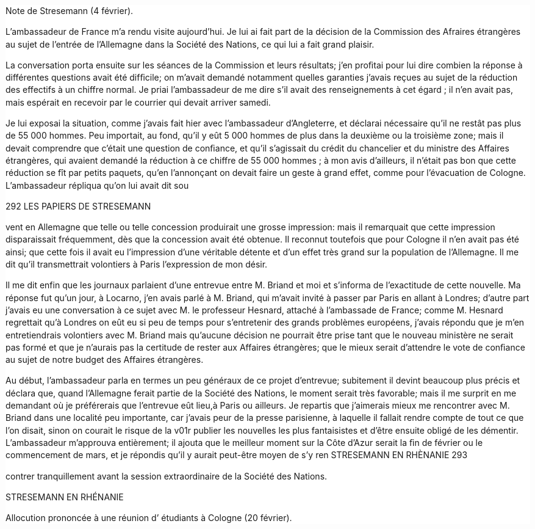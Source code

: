 Note de Stresemann (4 février).

L’ambassadeur de France m’a rendu visite aujourd’hui. Je lui ai fait part de la décision de la Commission des Afraires étrangères au sujet de l’entrée de l’Allemagne dans la Société des Nations, ce qui lui a fait grand plaisir.

La conversation porta ensuite sur les séances de la Commission et leurs résultats; j’en proﬁtai pour lui dire combien la réponse à différentes questions avait été difﬁcile; on m’avait demandé notamment quelles garanties j’avais reçues au sujet de la réduction des effectifs à un chiffre normal. Je priai l’ambassadeur de me dire s’il avait des renseignements à cet égard ; il n’en avait pas, mais espérait en recevoir par le courrier qui devait arriver samedi.

Je lui exposai la situation, comme j’avais fait hier avec l’ambassadeur d’Angleterre, et déclarai nécessaire qu’il ne restât pas plus de 55 000 hommes. Peu importait, au fond, qu’il y eût 5 000 hommes de plus dans la deuxième ou la troisième zone; mais il devait comprendre que c’était une question de conﬁance, et qu’il s’agissait du crédit du chancelier et du ministre des Affaires étrangères, qui avaient demandé la réduction à ce chiffre de 55 000 hommes ; à mon avis d’ailleurs, il n’était pas bon que cette réduction se fît par petits paquets, qu’en l’annonçant on devait faire un geste à grand effet, comme pour l’évacuation de Cologne. L’ambassadeur répliqua qu’on lui avait dit sou


292 LES PAPIERS DE STRESEMANN

vent en Allemagne que telle ou telle concession produirait une grosse impression: mais il remarquait que cette impression disparaissait fréquemment, dès que la concession avait été obtenue. Il reconnut toutefois que pour Cologne il n’en avait pas été ainsi; que cette fois il avait eu l’impression d’une véritable détente et d’un effet très grand sur la population de l’Allemagne. Il me dit qu’il transmettrait volontiers à Paris l’expression de mon désir.

Il me dit enfin que les journaux parlaient d’une entrevue entre M. Briand et moi et s’informa de l’exactitude de cette nouvelle. Ma réponse fut qu’un jour, à Locarno, j’en avais parlé à M. Briand, qui m’avait invité à passer par Paris en allant à Londres; d’autre part j’avais eu une conversation à ce sujet avec M. le professeur Hesnard, attaché à l’ambassade de France; comme M. Hesnard regrettait qu’à Londres on eût eu si peu de temps pour s’entretenir des grands problèmes européens, j’avais répondu que je m’en entretiendrais volontiers avec M. Briand mais qu’aucune décision ne pourrait être prise tant que le nouveau ministère ne serait pas formé et que je n’aurais pas la certitude de rester aux Affaires étrangères; que le mieux serait d’attendre le vote de conﬁance au sujet de notre budget des Affaires étrangères.

Au début, l’ambassadeur parla en termes un peu généraux de ce projet d’entrevue; subitement il devint beaucoup plus précis et déclara que, quand l’Allemagne ferait partie de la Société des Nations, le moment serait très favorable; mais il me surprit en me demandant où je préférerais que l’entrevue eût lieu,à Paris ou ailleurs. Je repartis que j’aimerais mieux me rencontrer avec M. Briand dans une localité peu importante, car j’avais peur de la presse parisienne, à laquelle il fallait rendre compte de tout ce que l’on disait, sinon on courait le risque de la v01r publier les nouvelles les plus fantaisistes et d’être ensuite obligé de les démentir. L’ambassadeur m’approuva entièrement; il ajouta que le meilleur moment sur la Côte d’Azur serait la ﬁn de février ou le commencement de mars, et je répondis qu’il y aurait peut-être moyen de s’y ren
STRESEMANN EN RHÈNANIE 293

contrer tranquillement avant la session extraordinaire de la Société des Nations.

STRESEMANN EN RHÉNANIE

Allocution prononcée à une réunion d’ étudiants à Cologne (20 février).

